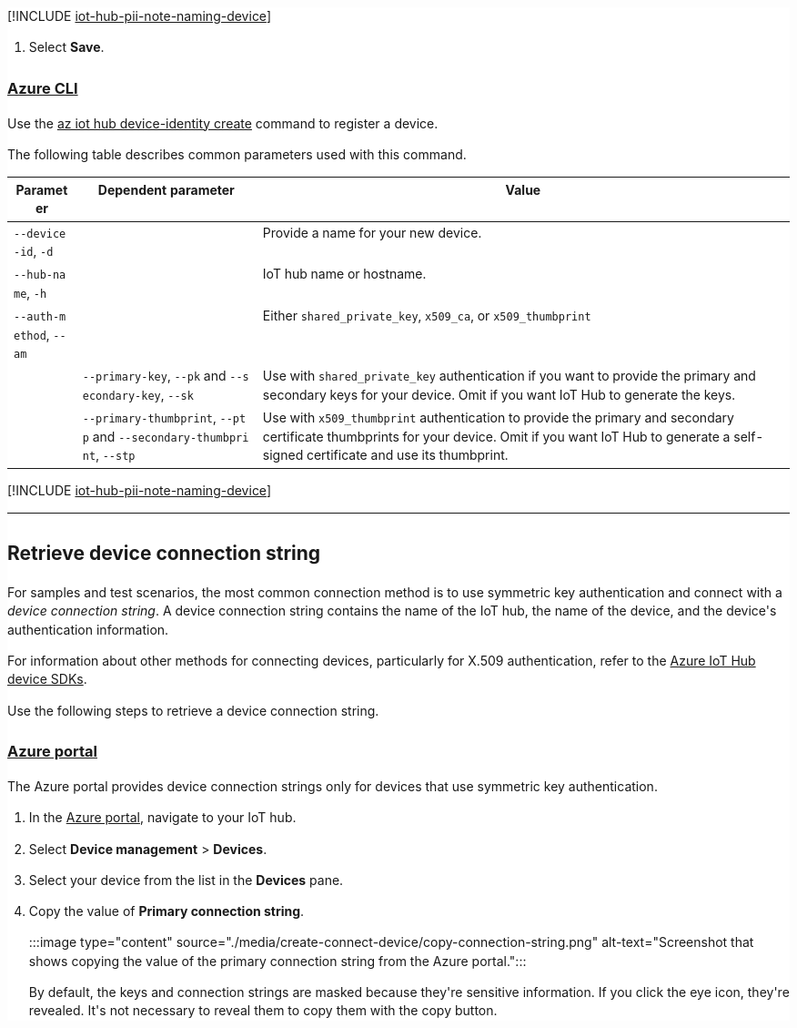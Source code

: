    [!INCLUDE [iot-hub-pii-note-naming-device](../../includes/iot-hub-pii-note-naming-device.md)]

1. Select **Save**.

### [Azure CLI](#tab/cli)

Use the [az iot hub device-identity create](/cli/azure/iot/hub/device-identity#az-iot-hub-device-identity-create) command to register a device.

The following table describes common parameters used with this command.

| Parameter | Dependent parameter | Value |
| -- | -- | -- |
| `--device-id`, `-d` |  | Provide a name for your new device. |
| `--hub-name`, `-h` |  | IoT hub name or hostname. |
| `--auth-method`, `--am` |  | Either `shared_private_key`, `x509_ca`, or `x509_thumbprint` |
|  | `--primary-key`, `--pk` and `--secondary-key`, `--sk` | Use with `shared_private_key` authentication if you want to provide the primary and secondary keys for your device. Omit if you want IoT Hub to generate the keys. |
|  | `--primary-thumbprint`, `--ptp` and `--secondary-thumbprint`, `--stp` | Use with `x509_thumbprint` authentication to provide the primary and secondary certificate thumbprints for your device. Omit if you want IoT Hub to generate a self-signed certificate and use its thumbprint. |

[!INCLUDE [iot-hub-pii-note-naming-device](../../includes/iot-hub-pii-note-naming-device.md)]

---

## Retrieve device connection string

For samples and test scenarios, the most common connection method is to use symmetric key authentication and connect with a *device connection string*. A device connection string contains the name of the IoT hub, the name of the device, and the device's authentication information. 

For information about other methods for connecting devices, particularly for X.509 authentication, refer to the [Azure IoT Hub device SDKs](./iot-hub-devguide-sdks.md#azure-iot-hub-device-sdks).

Use the following steps to retrieve a device connection string.

### [Azure portal](#tab/portal)

The Azure portal provides device connection strings only for devices that use symmetric key authentication.

1. In the [Azure portal](https://portal.azure.com), navigate to your IoT hub.

1. Select **Device management** > **Devices**.

1. Select your device from the list in the **Devices** pane.

1. Copy the value of **Primary connection string**.

   :::image type="content" source="./media/create-connect-device/copy-connection-string.png" alt-text="Screenshot that shows copying the value of the primary connection string from the Azure portal.":::

   By default, the keys and connection strings are masked because they're sensitive information. If you click the eye icon, they're revealed. It's not necessary to reveal them to copy them with the copy button.
